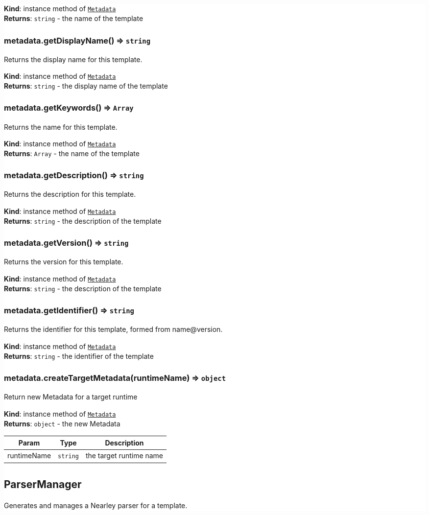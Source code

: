 **Kind**: instance method of [<code>Metadata</code>](#Metadata)  
**Returns**: <code>string</code> - the name of the template  
<a name="Metadata+getDisplayName"></a>

### metadata.getDisplayName() ⇒ <code>string</code>
Returns the display name for this template.

**Kind**: instance method of [<code>Metadata</code>](#Metadata)  
**Returns**: <code>string</code> - the display name of the template  
<a name="Metadata+getKeywords"></a>

### metadata.getKeywords() ⇒ <code>Array</code>
Returns the name for this template.

**Kind**: instance method of [<code>Metadata</code>](#Metadata)  
**Returns**: <code>Array</code> - the name of the template  
<a name="Metadata+getDescription"></a>

### metadata.getDescription() ⇒ <code>string</code>
Returns the description for this template.

**Kind**: instance method of [<code>Metadata</code>](#Metadata)  
**Returns**: <code>string</code> - the description of the template  
<a name="Metadata+getVersion"></a>

### metadata.getVersion() ⇒ <code>string</code>
Returns the version for this template.

**Kind**: instance method of [<code>Metadata</code>](#Metadata)  
**Returns**: <code>string</code> - the description of the template  
<a name="Metadata+getIdentifier"></a>

### metadata.getIdentifier() ⇒ <code>string</code>
Returns the identifier for this template, formed from name@version.

**Kind**: instance method of [<code>Metadata</code>](#Metadata)  
**Returns**: <code>string</code> - the identifier of the template  
<a name="Metadata+createTargetMetadata"></a>

### metadata.createTargetMetadata(runtimeName) ⇒ <code>object</code>
Return new Metadata for a target runtime

**Kind**: instance method of [<code>Metadata</code>](#Metadata)  
**Returns**: <code>object</code> - the new Metadata  

| Param | Type | Description |
| --- | --- | --- |
| runtimeName | <code>string</code> | the target runtime name |

<a name="ParserManager"></a>

## ParserManager
Generates and manages a Nearley parser for a template.
